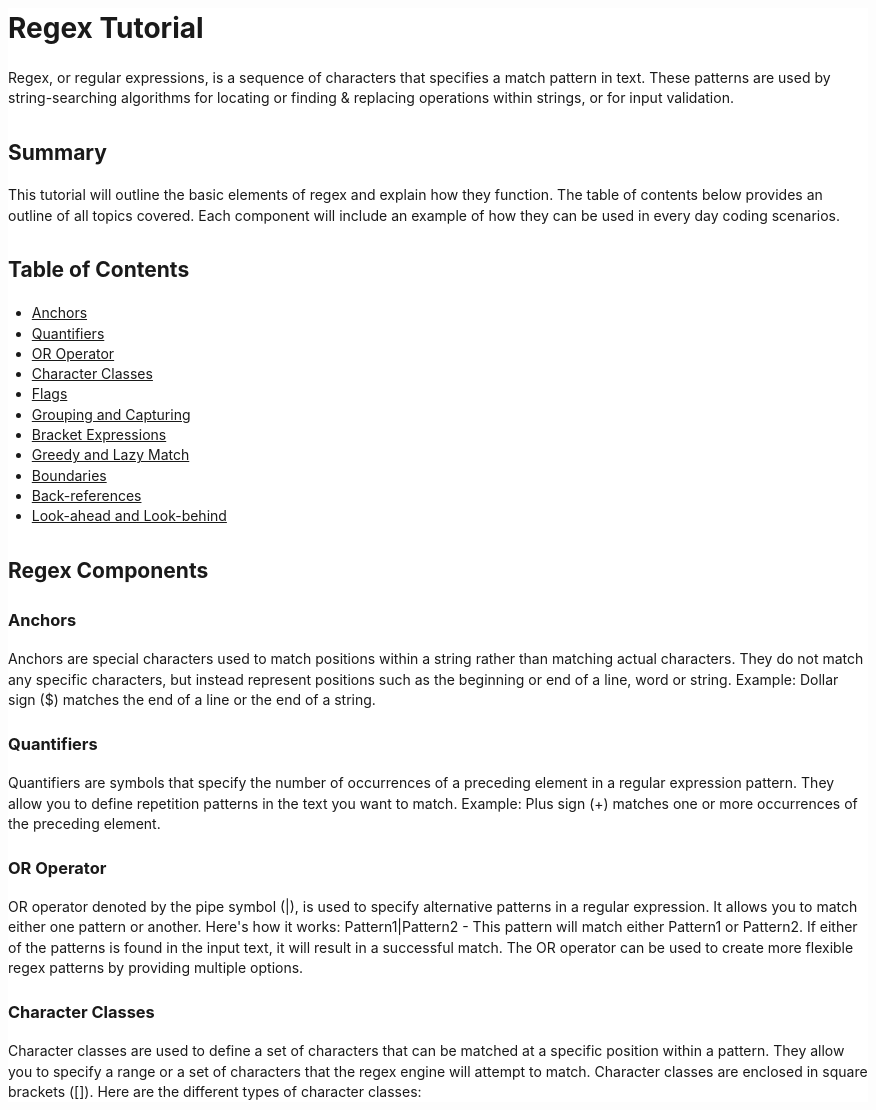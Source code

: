 # Regex Tutorial

Regex, or regular expressions, is a sequence of characters that specifies a match pattern in text. These patterns are used by string-searching algorithms for locating or finding & replacing operations within strings, or for input validation.

## Summary

This tutorial will outline the basic elements of regex and explain how they function. The table of contents below provides an outline of all topics covered. Each component will include an example of how they can be used in every day coding scenarios. 

## Table of Contents

- [Anchors](#anchors)
- [Quantifiers](#quantifiers)
- [OR Operator](#or-operator)
- [Character Classes](#character-classes)
- [Flags](#flags)
- [Grouping and Capturing](#grouping-and-capturing)
- [Bracket Expressions](#bracket-expressions)
- [Greedy and Lazy Match](#greedy-and-lazy-match)
- [Boundaries](#boundaries)
- [Back-references](#back-references)
- [Look-ahead and Look-behind](#look-ahead-and-look-behind)

## Regex Components

### Anchors
Anchors are special characters used to match positions within a string rather than matching actual characters. They do not match any specific characters, but instead represent positions such as the beginning or end of a line, word or string. Example: Dollar sign ($) matches the end of a line or the end of a string.

### Quantifiers
Quantifiers are symbols that specify the number of occurrences of a preceding element in a regular expression pattern. They allow you to define repetition patterns in the text you want to match. Example: Plus sign (+) matches one or more occurrences of the preceding element.

### OR Operator
OR operator denoted by the pipe symbol (|), is used to specify alternative patterns in a regular expression. It allows you to match either one pattern or another. Here's how it works: Pattern1|Pattern2 - This pattern will match either Pattern1 or Pattern2. If either of the patterns is found in the input text, it will result in a successful match. The OR operator can be used to create more flexible regex patterns by providing multiple options.

### Character Classes
Character classes are used to define a set of characters that can be matched at a specific position within a pattern. They allow you to specify a range or a set of characters that the regex engine will attempt to match. Character classes are enclosed in square brackets ([]). Here are the different types of character classes:
